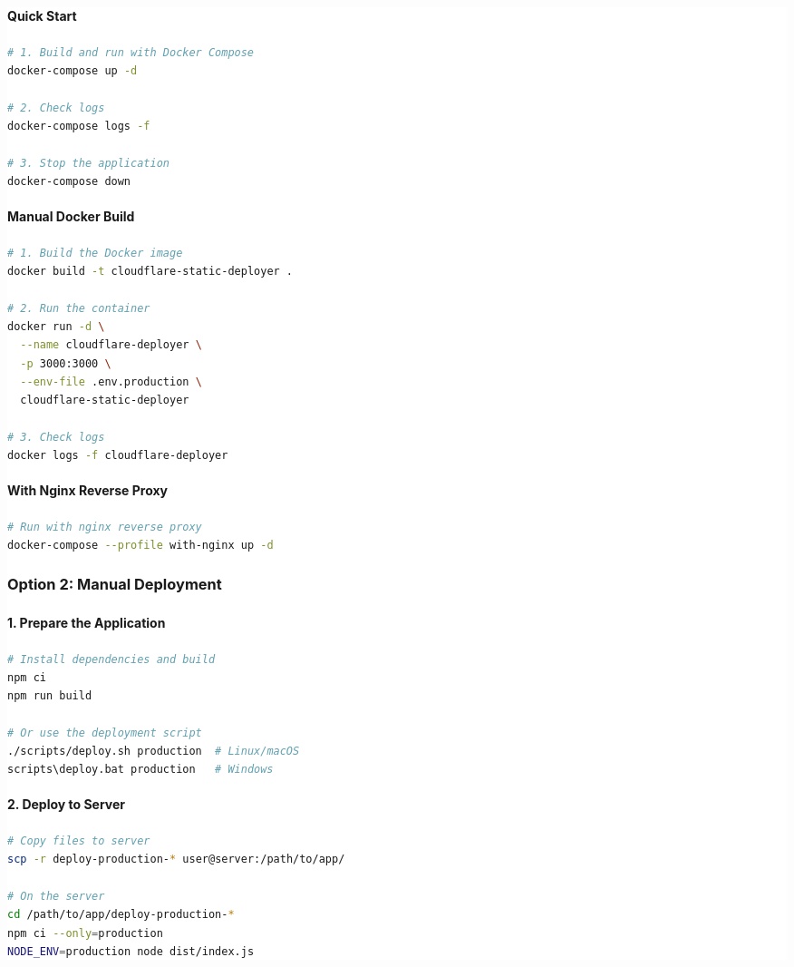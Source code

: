 #### Quick Start

```bash
# 1. Build and run with Docker Compose
docker-compose up -d

# 2. Check logs
docker-compose logs -f

# 3. Stop the application
docker-compose down
```

#### Manual Docker Build

```bash
# 1. Build the Docker image
docker build -t cloudflare-static-deployer .

# 2. Run the container
docker run -d \
  --name cloudflare-deployer \
  -p 3000:3000 \
  --env-file .env.production \
  cloudflare-static-deployer

# 3. Check logs
docker logs -f cloudflare-deployer
```

#### With Nginx Reverse Proxy

```bash
# Run with nginx reverse proxy
docker-compose --profile with-nginx up -d
```

### Option 2: Manual Deployment

#### 1. Prepare the Application

```bash
# Install dependencies and build
npm ci
npm run build

# Or use the deployment script
./scripts/deploy.sh production  # Linux/macOS
scripts\deploy.bat production   # Windows
```

#### 2. Deploy to Server

```bash
# Copy files to server
scp -r deploy-production-* user@server:/path/to/app/

# On the server
cd /path/to/app/deploy-production-*
npm ci --only=production
NODE_ENV=production node dist/index.js
```
